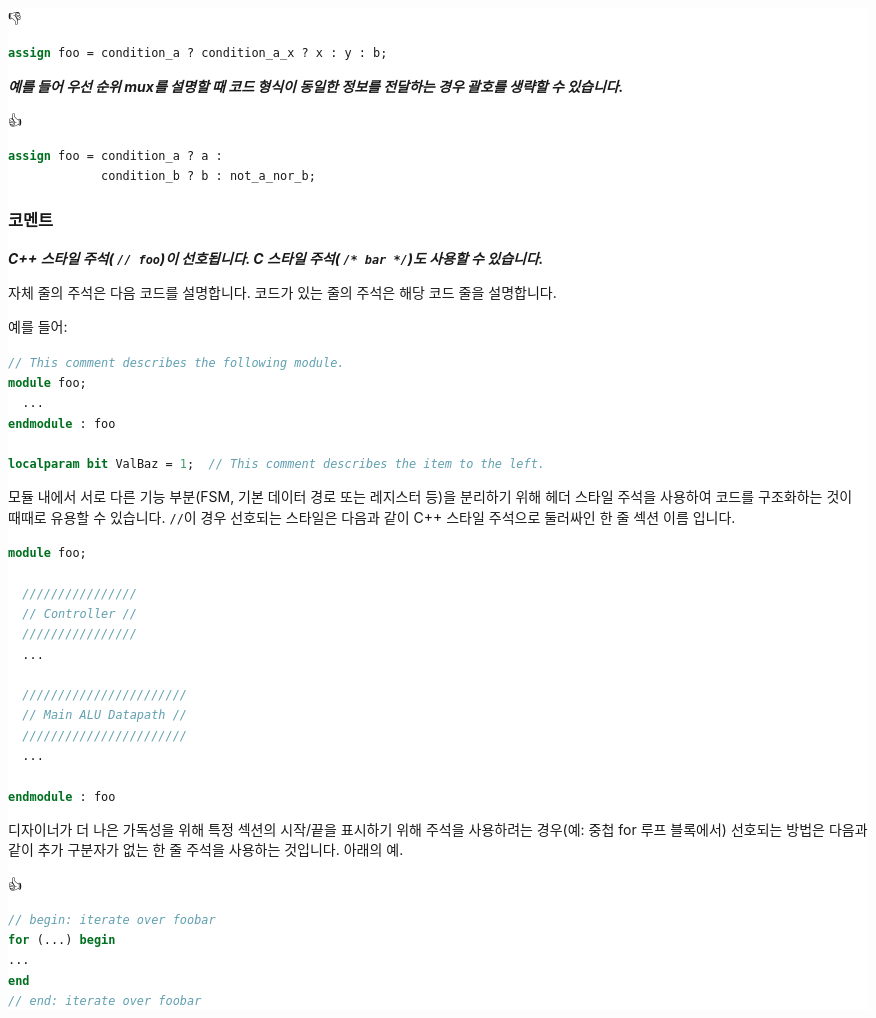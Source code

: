 👎

```systemverilog
assign foo = condition_a ? condition_a_x ? x : y : b;
```

***예를 들어 우선 순위 mux를 설명할 때 코드 형식이 동일한 정보를 전달하는 경우 괄호를 생략할 수 있습니다.***

👍

```systemverilog
assign foo = condition_a ? a :
             condition_b ? b : not_a_nor_b;
```

### 코멘트

***C++ 스타일 주석( `// foo`)이 선호됩니다. C 스타일 주석( `/* bar */`)도 사용할 수 있습니다.***

자체 줄의 주석은 다음 코드를 설명합니다. 코드가 있는 줄의 주석은 해당 코드 줄을 설명합니다.

예를 들어:

```systemverilog
// This comment describes the following module.
module foo;
  ...
endmodule : foo

localparam bit ValBaz = 1;  // This comment describes the item to the left.
```

모듈 내에서 서로 다른 기능 부분(FSM, 기본 데이터 경로 또는 레지스터 등)을 분리하기 위해 헤더 스타일 주석을 사용하여 코드를 구조화하는 것이 때때로 유용할 수 있습니다. `//`이 경우 선호되는 스타일은 다음과 같이 C++ 스타일 주석으로 둘러싸인 한 줄 섹션 이름 입니다.

```systemverilog
module foo;

  ////////////////
  // Controller //
  ////////////////
  ...

  ///////////////////////
  // Main ALU Datapath //
  ///////////////////////
  ...

endmodule : foo
```

디자이너가 더 나은 가독성을 위해 특정 섹션의 시작/끝을 표시하기 위해 주석을 사용하려는 경우(예: 중첩 for 루프 블록에서) 선호되는 방법은 다음과 같이 추가 구분자가 없는 한 줄 주석을 사용하는 것입니다. 아래의 예.

👍

```systemverilog
// begin: iterate over foobar
for (...) begin
...
end
// end: iterate over foobar
```
